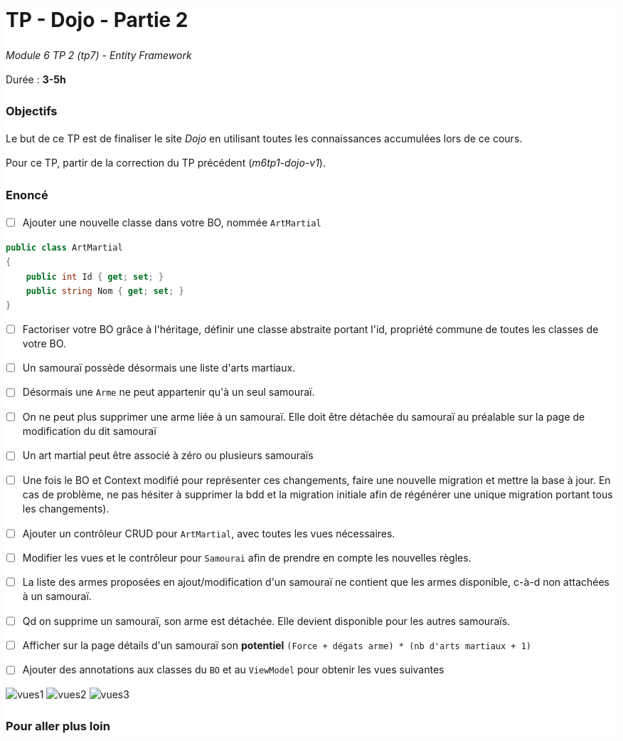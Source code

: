 # TP - Dojo - Partie 2
*Module 6 TP 2 (tp7) - Entity Framework*

Durée : **3-5h**

### Objectifs
Le but de ce TP est de finaliser le site *Dojo* en utilisant toutes les connaissances accumulées lors de ce cours.

Pour ce TP, partir de la correction du TP précédent (*m6tp1-dojo-v1*).


### Enoncé

- [ ] Ajouter une nouvelle classe dans votre BO, nommée `ArtMartial`
```csharp
public class ArtMartial
{
	public int Id { get; set; }
	public string Nom { get; set; }
}
```

- [ ] Factoriser votre BO grâce à l'héritage, définir une classe abstraite portant l'id, propriété commune de toutes les classes de votre BO.

- [ ] Un samouraï possède désormais une liste d'arts martiaux.
- [ ] Désormais une `Arme` ne peut appartenir qu'à un seul samouraï.
- [ ] On ne peut plus supprimer une arme liée à un samouraï. Elle doit être détachée du samouraï au préalable sur la page de modification du dit samouraï
- [ ] Un art martial peut être associé à zéro ou plusieurs samouraïs

- [ ] Une fois le BO et Context modifié pour représenter ces changements, faire une nouvelle migration et mettre la base à jour. En cas de problème, ne pas hésiter à supprimer la bdd et la migration initiale afin de régénérer une unique migration portant tous les changements).
- [ ] Ajouter un contrôleur CRUD pour `ArtMartial`, avec toutes les vues nécessaires.
- [ ] Modifier les vues et le contrôleur pour `Samourai` afin de prendre en compte les nouvelles règles.
- [ ] La liste des armes proposées en ajout/modification d'un samouraï ne contient que les armes disponible, c-à-d non attachées à un samouraï.
- [ ] Qd on supprime un samouraï, son arme est détachée. Elle devient disponible pour les autres samouraïs.
- [ ] Afficher sur la page détails d'un samouraï son **potentiel** `(Force + dégats arme) * (nb d'arts martiaux + 1)`
- [ ] Ajouter des annotations aux classes du `BO` et au `ViewModel` pour obtenir les vues suivantes

<img src="../_img/m6tp2-1.png" alt="vues1" title="Details + Suppression" class="img center"/>
<img src="../_img/m6tp2-2.png" alt="vues2" title="Creation + Modif" class="img center"/>
<img src="../_img/m6tp2-3.png" alt="vues3" title="Liste" class="img center"/>


### Pour aller plus loin
